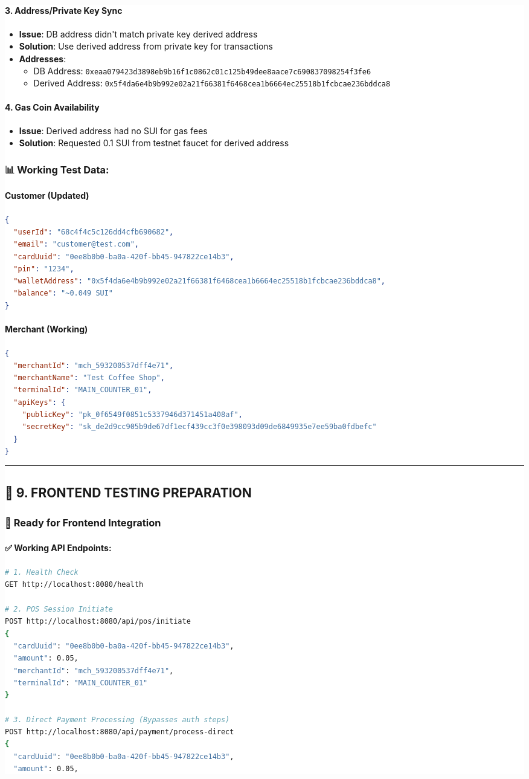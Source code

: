 #### **3. Address/Private Key Sync**
- **Issue**: DB address didn't match private key derived address
- **Solution**: Use derived address from private key for transactions
- **Addresses**:
  - DB Address: `0xeaa079423d3898eb9b16f1c0862c01c125b49dee8aace7c690837098254f3fe6`
  - Derived Address: `0x5f4da6e4b9b992e02a21f66381f6468cea1b6664ec25518b1fcbcae236bddca8`

#### **4. Gas Coin Availability**
- **Issue**: Derived address had no SUI for gas fees
- **Solution**: Requested 0.1 SUI from testnet faucet for derived address

### 📊 **Working Test Data:**

#### **Customer (Updated)**
```json
{
  "userId": "68c4f4c5c126dd4cfb690682",
  "email": "customer@test.com",
  "cardUuid": "0ee8b0b0-ba0a-420f-bb45-947822ce14b3",
  "pin": "1234",
  "walletAddress": "0x5f4da6e4b9b992e02a21f66381f6468cea1b6664ec25518b1fcbcae236bddca8",
  "balance": "~0.049 SUI"
}
```

#### **Merchant (Working)**
```json
{
  "merchantId": "mch_593200537dff4e71",
  "merchantName": "Test Coffee Shop",
  "terminalId": "MAIN_COUNTER_01",
  "apiKeys": {
    "publicKey": "pk_0f6549f0851c5337946d371451a408af",
    "secretKey": "sk_de2d9cc905b9de67df1ecf439cc3f0e398093d09de6849935e7ee59ba0fdbefc"
  }
}
```

---

## 🚀 9. FRONTEND TESTING PREPARATION

### 🎯 **Ready for Frontend Integration**

#### **✅ Working API Endpoints:**
```bash
# 1. Health Check
GET http://localhost:8080/health

# 2. POS Session Initiate
POST http://localhost:8080/api/pos/initiate
{
  "cardUuid": "0ee8b0b0-ba0a-420f-bb45-947822ce14b3",
  "amount": 0.05,
  "merchantId": "mch_593200537dff4e71",
  "terminalId": "MAIN_COUNTER_01"
}

# 3. Direct Payment Processing (Bypasses auth steps)
POST http://localhost:8080/api/payment/process-direct
{
  "cardUuid": "0ee8b0b0-ba0a-420f-bb45-947822ce14b3",
  "amount": 0.05,
```